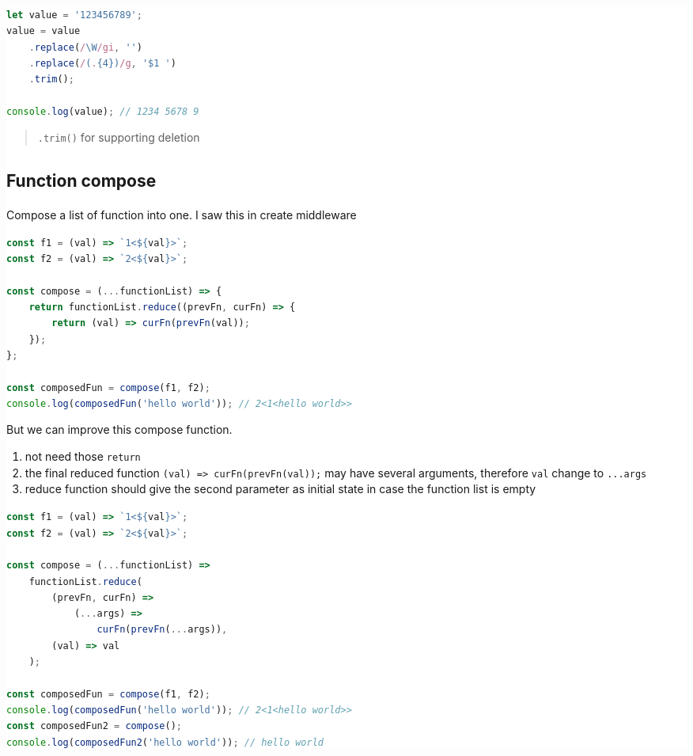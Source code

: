 ```js
let value = '123456789';
value = value
    .replace(/\W/gi, '')
    .replace(/(.{4})/g, '$1 ')
    .trim();

console.log(value); // 1234 5678 9
```

> `.trim()` for supporting deletion

## Function compose

Compose a list of function into one. I saw this in create middleware

```js
const f1 = (val) => `1<${val}>`;
const f2 = (val) => `2<${val}>`;

const compose = (...functionList) => {
    return functionList.reduce((prevFn, curFn) => {
        return (val) => curFn(prevFn(val));
    });
};

const composedFun = compose(f1, f2);
console.log(composedFun('hello world')); // 2<1<hello world>>
```

But we can improve this compose function.

1. not need those `return`
2. the final reduced function `(val) => curFn(prevFn(val));` may have several arguments, therefore `val` change to `...args`
3. reduce function should give the second parameter as initial state in case the function list is empty

```js
const f1 = (val) => `1<${val}>`;
const f2 = (val) => `2<${val}>`;

const compose = (...functionList) =>
    functionList.reduce(
        (prevFn, curFn) =>
            (...args) =>
                curFn(prevFn(...args)),
        (val) => val
    );

const composedFun = compose(f1, f2);
console.log(composedFun('hello world')); // 2<1<hello world>>
const composedFun2 = compose();
console.log(composedFun2('hello world')); // hello world
```

